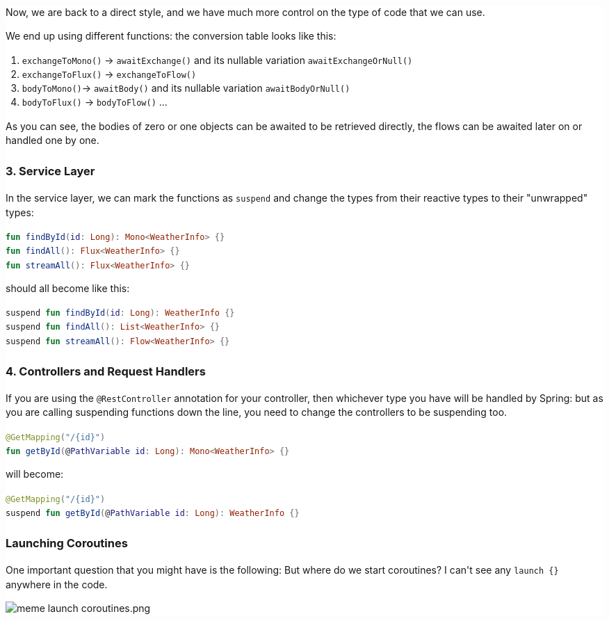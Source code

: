 Now, we are back to a direct style, and we have much more control on the type of code that we can use.

We end up using different functions: the conversion table looks like this:

1. `exchangeToMono()` -> `awaitExchange()` and its nullable variation `awaitExchangeOrNull()`
2. `exchangeToFlux()` -> `exchangeToFlow()`
3. `bodyToMono()`-> `awaitBody()` and its nullable variation `awaitBodyOrNull()`
4. `bodyToFlux()` -> `bodyToFlow()`
   ...

As you can see, the bodies of zero or one objects can be awaited to be retrieved directly,
the flows can be awaited later on or handled one by one.

### 3. Service Layer

In the service layer, we can mark the functions as `suspend` and change the types from their reactive types to their "unwrapped" types:

```kotlin
fun findById(id: Long): Mono<WeatherInfo> {}
fun findAll(): Flux<WeatherInfo> {}
fun streamAll(): Flux<WeatherInfo> {}
```

should all become like this:

```kotlin
suspend fun findById(id: Long): WeatherInfo {}
suspend fun findAll(): List<WeatherInfo> {}
suspend fun streamAll(): Flow<WeatherInfo> {}
```

### 4. Controllers and Request Handlers

If you are using the `@RestController` annotation for your controller,
then whichever type you have will be handled by Spring:
but as you are calling suspending functions down the line, you need to change the controllers to be suspending too.

```kotlin
@GetMapping("/{id}")
fun getById(@PathVariable id: Long): Mono<WeatherInfo> {}
```

will become:

```kotlin
@GetMapping("/{id}")
suspend fun getById(@PathVariable id: Long): WeatherInfo {}
```

### Launching Coroutines

One important question that you might have is the following: But where do we start coroutines?
I can't see any `launch {}` anywhere in the code.

![meme launch coroutines.png](/articles/reactive-backend-applications-with-spring-boot-kotlin-and-coroutines/meme_launch_coroutines.png)
